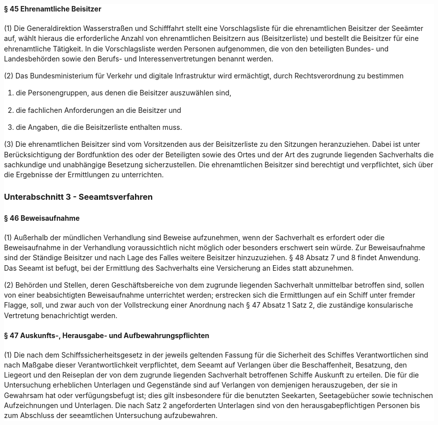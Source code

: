 
#### § 45 Ehrenamtliche Beisitzer

(1) Die Generaldirektion Wasserstraßen und Schifffahrt stellt eine Vorschlagsliste für die ehrenamtlichen Beisitzer der Seeämter auf, wählt hieraus die erforderliche Anzahl von ehrenamtlichen Beisitzern aus (Beisitzerliste) und bestellt die Beisitzer für eine ehrenamtliche Tätigkeit. In die Vorschlagsliste werden Personen aufgenommen, die von den beteiligten Bundes- und Landesbehörden sowie den Berufs- und Interessenvertretungen benannt werden.

(2) Das Bundesministerium für Verkehr und digitale Infrastruktur wird ermächtigt, durch Rechtsverordnung zu bestimmen

1.  die Personengruppen, aus denen die Beisitzer auszuwählen sind,


2.  die fachlichen Anforderungen an die Beisitzer und


3.  die Angaben, die die Beisitzerliste enthalten muss.




(3) Die ehrenamtlichen Beisitzer sind vom Vorsitzenden aus der Beisitzerliste zu den Sitzungen heranzuziehen. Dabei ist unter Berücksichtigung der Bordfunktion des oder der Beteiligten sowie des Ortes und der Art des zugrunde liegenden Sachverhalts die sachkundige und unabhängige Besetzung sicherzustellen. Die ehrenamtlichen Beisitzer sind berechtigt und verpflichtet, sich über die Ergebnisse der Ermittlungen zu unterrichten.


### Unterabschnitt 3 - Seeamtsverfahren



#### § 46 Beweisaufnahme

(1) Außerhalb der mündlichen Verhandlung sind Beweise aufzunehmen, wenn der Sachverhalt es erfordert oder die Beweisaufnahme in der Verhandlung voraussichtlich nicht möglich oder besonders erschwert sein würde. Zur Beweisaufnahme sind der Ständige Beisitzer und nach Lage des Falles weitere Beisitzer hinzuzuziehen. § 48 Absatz 7 und 8 findet Anwendung. Das Seeamt ist befugt, bei der Ermittlung des Sachverhalts eine Versicherung an Eides statt abzunehmen.

(2) Behörden und Stellen, deren Geschäftsbereiche von dem zugrunde liegenden Sachverhalt unmittelbar betroffen sind, sollen von einer beabsichtigten Beweisaufnahme unterrichtet werden; erstrecken sich die Ermittlungen auf ein Schiff unter fremder Flagge, soll, und zwar auch von der Vollstreckung einer Anordnung nach § 47 Absatz 1 Satz 2, die zuständige konsularische Vertretung benachrichtigt werden.


#### § 47 Auskunfts-, Herausgabe- und Aufbewahrungspflichten

(1) Die nach dem Schiffssicherheitsgesetz in der jeweils geltenden Fassung für die Sicherheit des Schiffes Verantwortlichen sind nach Maßgabe dieser Verantwortlichkeit verpflichtet, dem Seeamt auf Verlangen über die Beschaffenheit, Besatzung, den Liegeort und den Reiseplan der von dem zugrunde liegenden Sachverhalt betroffenen Schiffe Auskunft zu erteilen. Die für die Untersuchung erheblichen Unterlagen und Gegenstände sind auf Verlangen von demjenigen herauszugeben, der sie in Gewahrsam hat oder verfügungsbefugt ist; dies gilt insbesondere für die benutzten Seekarten, Seetagebücher sowie technischen Aufzeichnungen und Unterlagen. Die nach Satz 2 angeforderten Unterlagen sind von den herausgabepflichtigen Personen bis zum Abschluss der seeamtlichen Untersuchung aufzubewahren.
